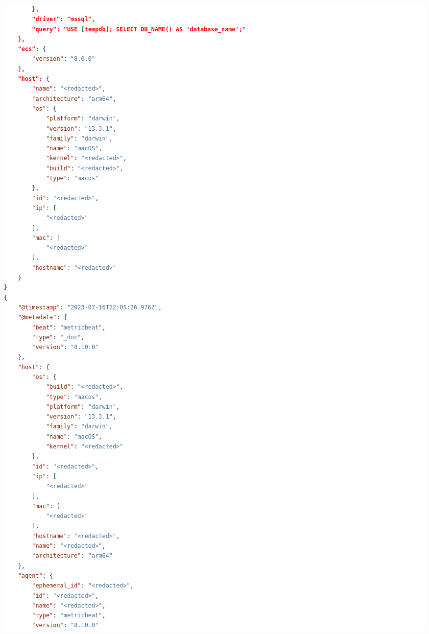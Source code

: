 ```json
        },
        "driver": "mssql",
        "query": "USE [tempdb]; SELECT DB_NAME() AS 'database_name';"
    },
    "ecs": {
        "version": "8.0.0"
    },
    "host": {
        "name": "<redacted>",
        "architecture": "arm64",
        "os": {
            "platform": "darwin",
            "version": "13.3.1",
            "family": "darwin",
            "name": "macOS",
            "kernel": "<redacted>",
            "build": "<redacted>",
            "type": "macos"
        },
        "id": "<redacted>",
        "ip": [
            "<redacted>"
        ],
        "mac": [
            "<redacted>"
        ],
        "hostname": "<redacted>"
    }
}
{
    "@timestamp": "2023-07-16T22:05:26.976Z",
    "@metadata": {
        "beat": "metricbeat",
        "type": "_doc",
        "version": "8.10.0"
    },
    "host": {
        "os": {
            "build": "<redacted>",
            "type": "macos",
            "platform": "darwin",
            "version": "13.3.1",
            "family": "darwin",
            "name": "macOS",
            "kernel": "<redacted>"
        },
        "id": "<redacted>",
        "ip": [
            "<redacted>"
        ],
        "mac": [
            "<redacted>"
        ],
        "hostname": "<redacted>",
        "name": "<redacted>",
        "architecture": "arm64"
    },
    "agent": {
        "ephemeral_id": "<redacted>",
        "id": "<redacted>",
        "name": "<redacted>",
        "type": "metricbeat",
        "version": "8.10.0"
```